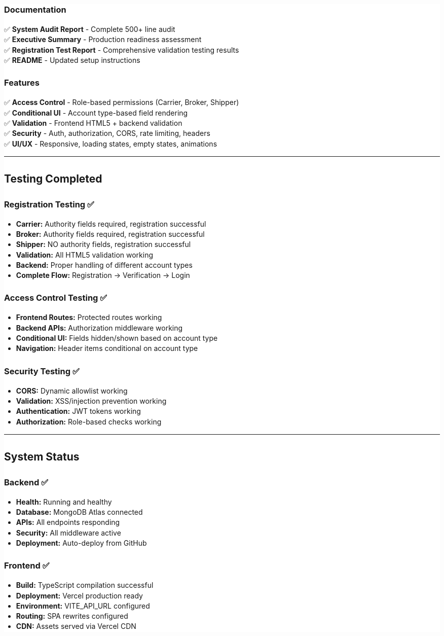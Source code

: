 ### Documentation
✅ **System Audit Report** - Complete 500+ line audit  
✅ **Executive Summary** - Production readiness assessment  
✅ **Registration Test Report** - Comprehensive validation testing results  
✅ **README** - Updated setup instructions

### Features
✅ **Access Control** - Role-based permissions (Carrier, Broker, Shipper)  
✅ **Conditional UI** - Account type-based field rendering  
✅ **Validation** - Frontend HTML5 + backend validation  
✅ **Security** - Auth, authorization, CORS, rate limiting, headers  
✅ **UI/UX** - Responsive, loading states, empty states, animations

---

## Testing Completed

### Registration Testing ✅
- **Carrier:** Authority fields required, registration successful
- **Broker:** Authority fields required, registration successful
- **Shipper:** NO authority fields, registration successful
- **Validation:** All HTML5 validation working
- **Backend:** Proper handling of different account types
- **Complete Flow:** Registration → Verification → Login

### Access Control Testing ✅
- **Frontend Routes:** Protected routes working
- **Backend APIs:** Authorization middleware working
- **Conditional UI:** Fields hidden/shown based on account type
- **Navigation:** Header items conditional on account type

### Security Testing ✅
- **CORS:** Dynamic allowlist working
- **Validation:** XSS/injection prevention working
- **Authentication:** JWT tokens working
- **Authorization:** Role-based checks working

---

## System Status

### Backend ✅
- **Health:** Running and healthy
- **Database:** MongoDB Atlas connected
- **APIs:** All endpoints responding
- **Security:** All middleware active
- **Deployment:** Auto-deploy from GitHub

### Frontend ✅
- **Build:** TypeScript compilation successful
- **Deployment:** Vercel production ready
- **Environment:** VITE_API_URL configured
- **Routing:** SPA rewrites configured
- **CDN:** Assets served via Vercel CDN

